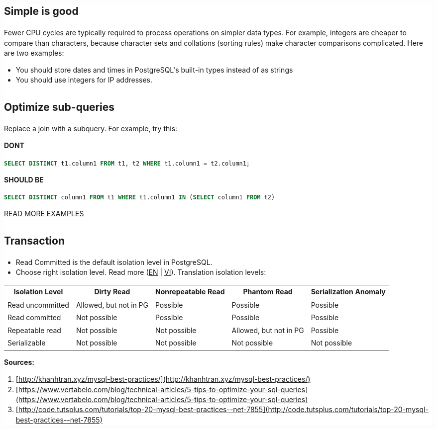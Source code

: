 ## Simple is good

Fewer CPU cycles are typically required to process operations on simpler data types. For example, integers are cheaper to compare than characters, because character sets and collations (sorting rules) make character comparisons complicated. Here are two examples:

*   You should store dates and times in PostgreSQL's built-in types instead of as strings
*   You should use integers for IP addresses.

## Optimize sub-queries

Replace a join with a subquery. For example, try this:

**DONT**

```sql
SELECT DISTINCT t1.column1 FROM t1, t2 WHERE t1.column1 = t2.column1;
```

**SHOULD BE**

```sql
SELECT DISTINCT column1 FROM t1 WHERE t1.column1 IN (SELECT column1 FROM t2)
```

[READ MORE EXAMPLES](http://dev.mysql.com/doc/refman/5.7/en/optimizing-subqueries.html)

## Transaction

* Read Committed is the default isolation level in PostgreSQL.
* Choose right isolation level. Read more \([EN](http://highscalability.com/blog/2011/2/10/database-isolation-levels-and-their-effects-on-performance-a.html) | [VI](http://www.sqlviet.com/blog/cac-mc-isolation-level)\).
Translation isolation levels:

Isolation Level | Dirty Read | Nonrepeatable Read | Phantom Read | Serialization Anomaly
----------------|------------|--------------------|--------------|----------------------
Read uncommitted | Allowed, but not in PG | Possible | Possible | Possible
Read committed | Not possible | Possible| Possible | Possible
Repeatable read | Not possible | Not possible | Allowed, but not in PG | Possible
Serializable | Not possible | Not possible | Not possible | Not possible

**Sources:**

1. [http://khanhtran.xyz/mysql-best-practices/](http://khanhtran.xyz/mysql-best-practices/)
2. [https://www.vertabelo.com/blog/technical-articles/5-tips-to-optimize-your-sql-queries](https://www.vertabelo.com/blog/technical-articles/5-tips-to-optimize-your-sql-queries)
3. [http://code.tutsplus.com/tutorials/top-20-mysql-best-practices--net-7855](http://code.tutsplus.com/tutorials/top-20-mysql-best-practices--net-7855)
